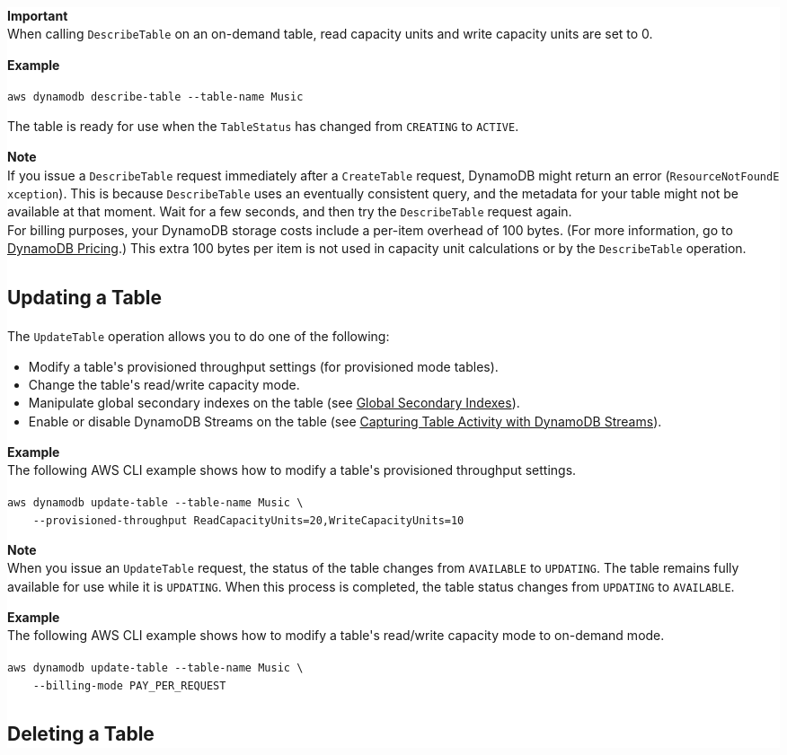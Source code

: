 **Important**  
 When calling `DescribeTable` on an on\-demand table, read capacity units and write capacity units are set to 0\. 

**Example**  

```
aws dynamodb describe-table --table-name Music
```

The table is ready for use when the `TableStatus` has changed from `CREATING` to `ACTIVE`\.

**Note**  
If you issue a `DescribeTable` request immediately after a `CreateTable` request, DynamoDB might return an error \(`ResourceNotFoundException`\)\. This is because `DescribeTable` uses an eventually consistent query, and the metadata for your table might not be available at that moment\. Wait for a few seconds, and then try the `DescribeTable` request again\.  
For billing purposes, your DynamoDB storage costs include a per\-item overhead of 100 bytes\. \(For more information, go to [DynamoDB Pricing](https://aws.amazon.com/dynamodb/pricing/)\.\) This extra 100 bytes per item is not used in capacity unit calculations or by the `DescribeTable` operation\. 

## Updating a Table<a name="WorkingWithTables.Basics.UpdateTable"></a>

The `UpdateTable` operation allows you to do one of the following:
+ Modify a table's provisioned throughput settings \(for provisioned mode tables\)\.
+ Change the table's read/write capacity mode\.
+ Manipulate global secondary indexes on the table \(see [Global Secondary Indexes](GSI.md)\)\.
+ Enable or disable DynamoDB Streams on the table \(see [Capturing Table Activity with DynamoDB Streams](Streams.md)\)\.

**Example**  
The following AWS CLI example shows how to modify a table's provisioned throughput settings\.  

```
aws dynamodb update-table --table-name Music \
    --provisioned-throughput ReadCapacityUnits=20,WriteCapacityUnits=10
```

**Note**  
When you issue an `UpdateTable` request, the status of the table changes from `AVAILABLE` to `UPDATING`\. The table remains fully available for use while it is `UPDATING`\. When this process is completed, the table status changes from `UPDATING` to `AVAILABLE`\.

**Example**  
The following AWS CLI example shows how to modify a table's read/write capacity mode to on\-demand mode\.  

```
aws dynamodb update-table --table-name Music \
    --billing-mode PAY_PER_REQUEST
```

## Deleting a Table<a name="WorkingWithTables.Basics.DeleteTable"></a>
